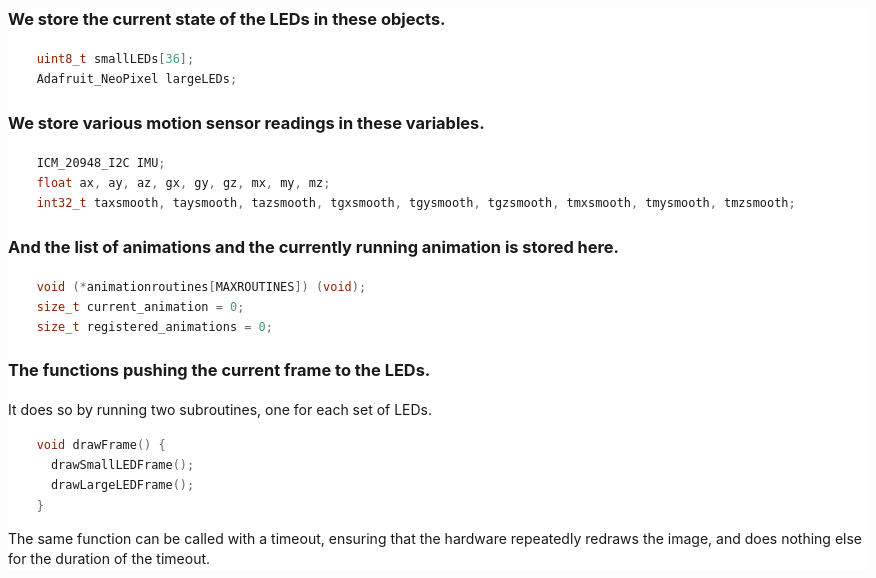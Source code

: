 <div class="literate-text">

### We store the current state of the LEDs in these objects.

</div>

```c class=codeblock
    uint8_t smallLEDs[36];
    Adafruit_NeoPixel largeLEDs;
```

<div class="literate-text">

### We store various motion sensor readings in these variables.

</div>

```c class=codeblock
    ICM_20948_I2C IMU;
    float ax, ay, az, gx, gy, gz, mx, my, mz;
    int32_t taxsmooth, taysmooth, tazsmooth, tgxsmooth, tgysmooth, tgzsmooth, tmxsmooth, tmysmooth, tmzsmooth;
```

<div class="literate-text">

### And the list of animations and the currently running animation is stored here.

</div>

```c class=codeblock
    void (*animationroutines[MAXROUTINES]) (void);
    size_t current_animation = 0;
    size_t registered_animations = 0;
```

<div class="literate-text">

### The functions pushing the current frame to the LEDs.
It does so by running two subroutines, one for each set of LEDs.

</div>

```c class=codeblock
    void drawFrame() {
      drawSmallLEDFrame();
      drawLargeLEDFrame();
    }
```

<div class="literate-text">

The same function can be called with a timeout, ensuring that the hardware
repeatedly redraws the image, and does nothing else for the duration of the
timeout.
